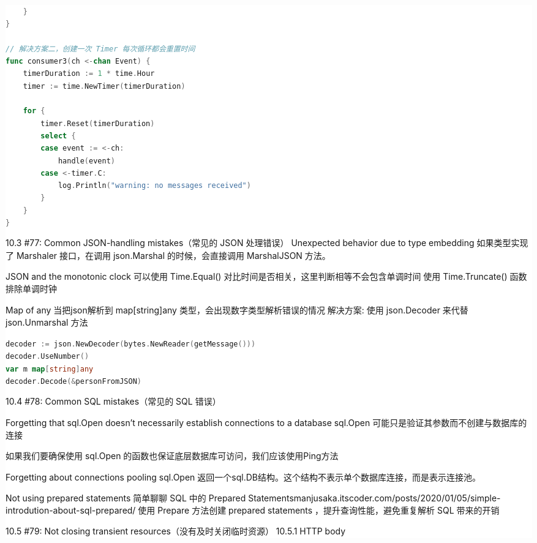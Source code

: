 ```go
    }
}

// 解决方案二，创建一次 Timer 每次循环都会重置时间
func consumer3(ch <-chan Event) {
    timerDuration := 1 * time.Hour
    timer := time.NewTimer(timerDuration)

    for {
        timer.Reset(timerDuration)
        select {
        case event := <-ch:
            handle(event)
        case <-timer.C:
            log.Println("warning: no messages received")
        }
    }
}
```

10.3 #77: Common JSON-handling mistakes（常见的 JSON 处理错误）
Unexpected behavior due to type embedding
如果类型实现了 Marshaler 接口，在调用 json.Marshal 的时候，会直接调用 MarshalJSON 方法。

JSON and the monotonic clock
可以使用 Time.Equal() 对比时间是否相关，这里判断相等不会包含单调时间
使用 Time.Truncate() 函数排除单调时钟

Map of any
当把json解析到 map[string]any 类型，会出现数字类型解析错误的情况
解决方案: 使用 json.Decoder 来代替 json.Unmarshal 方法
```go
decoder := json.NewDecoder(bytes.NewReader(getMessage()))
decoder.UseNumber()
var m map[string]any
decoder.Decode(&personFromJSON)
```


10.4 #78: Common SQL mistakes（常见的 SQL 错误）

Forgetting that sql.Open doesn’t necessarily establish connections to a database
sql.Open 可能只是验证其参数而不创建与数据库的连接

如果我们要确保使用 sql.Open 的函数也保证底层数据库可访问，我们应该使用Ping方法

Forgetting about connections pooling
sql.Open 返回一个sql.DB结构。这个结构不表示单个数据库连接，而是表示连接池。

Not using prepared statements
简单聊聊 SQL 中的 Prepared Statements
​manjusaka.itscoder.com/posts/2020/01/05/simple-introdution-about-sql-prepared/
使用 Prepare 方法创建 prepared statements ，提升查询性能，避免重复解析 SQL 带来的开销


10.5 #79: Not closing transient resources（没有及时关闭临时资源）
10.5.1 HTTP body
